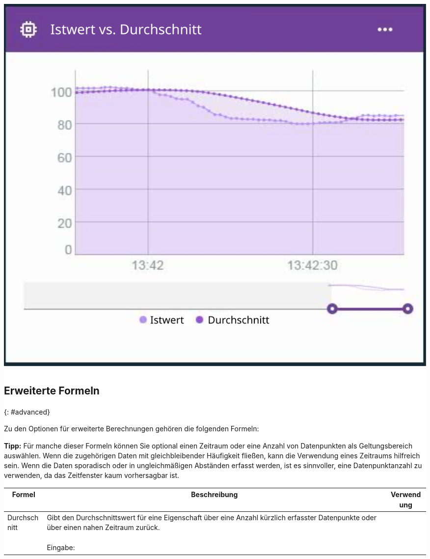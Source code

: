  ![Tatsächliche Datenpunkte vs. durchschnittliche Datenpunkte](images/vir_adv_avg_card.svg "Vergleich zwischen tatsächlichen und durchschnittlichen Datenpunkten")

## Erweiterte Formeln
{: #advanced}

Zu den Optionen für erweiterte Berechnungen gehören die folgenden Formeln:

**Tipp:** Für manche dieser Formeln können Sie optional einen Zeitraum oder eine Anzahl von Datenpunkten als Geltungsbereich auswählen. Wenn die zugehörigen Daten mit gleichbleibender Häufigkeit fließen, kann die Verwendung eines Zeitraums hilfreich sein. Wenn die Daten sporadisch oder in ungleichmäßigen Abständen erfasst werden, ist es sinnvoller, eine Datenpunktanzahl zu verwenden, da das Zeitfenster kaum vorhersagbar ist.

<table>
<thead>
<tr>
<th>Formel</th>
<th>Beschreibung</th>
<th>Verwendung</th>
</tr>
</thead>
<tbody>
<tr>
<td>Durchschnitt</td>
<td>Gibt den Durchschnittswert für eine Eigenschaft über eine Anzahl kürzlich erfasster Datenpunkte oder über einen nahen Zeitraum zurück.</br></br>
Eingabe: